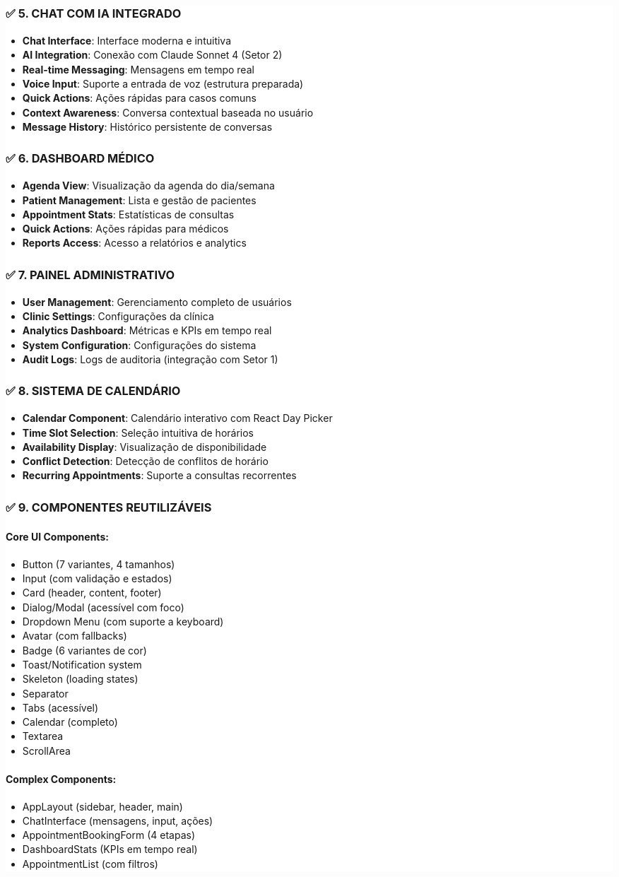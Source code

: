 ### ✅ 5. CHAT COM IA INTEGRADO
- **Chat Interface**: Interface moderna e intuitiva
- **AI Integration**: Conexão com Claude Sonnet 4 (Setor 2)
- **Real-time Messaging**: Mensagens em tempo real
- **Voice Input**: Suporte a entrada de voz (estrutura preparada)
- **Quick Actions**: Ações rápidas para casos comuns
- **Context Awareness**: Conversa contextual baseada no usuário
- **Message History**: Histórico persistente de conversas

### ✅ 6. DASHBOARD MÉDICO
- **Agenda View**: Visualização da agenda do dia/semana
- **Patient Management**: Lista e gestão de pacientes
- **Appointment Stats**: Estatísticas de consultas
- **Quick Actions**: Ações rápidas para médicos
- **Reports Access**: Acesso a relatórios e analytics

### ✅ 7. PAINEL ADMINISTRATIVO
- **User Management**: Gerenciamento completo de usuários
- **Clinic Settings**: Configurações da clínica
- **Analytics Dashboard**: Métricas e KPIs em tempo real
- **System Configuration**: Configurações do sistema
- **Audit Logs**: Logs de auditoria (integração com Setor 1)

### ✅ 8. SISTEMA DE CALENDÁRIO
- **Calendar Component**: Calendário interativo com React Day Picker
- **Time Slot Selection**: Seleção intuitiva de horários
- **Availability Display**: Visualização de disponibilidade
- **Conflict Detection**: Detecção de conflitos de horário
- **Recurring Appointments**: Suporte a consultas recorrentes

### ✅ 9. COMPONENTES REUTILIZÁVEIS

#### Core UI Components:
- Button (7 variantes, 4 tamanhos)
- Input (com validação e estados)
- Card (header, content, footer)
- Dialog/Modal (acessível com foco)
- Dropdown Menu (com suporte a keyboard)
- Avatar (com fallbacks)
- Badge (6 variantes de cor)
- Toast/Notification system
- Skeleton (loading states)
- Separator
- Tabs (acessível)
- Calendar (completo)
- Textarea
- ScrollArea

#### Complex Components:
- AppLayout (sidebar, header, main)
- ChatInterface (mensagens, input, ações)
- AppointmentBookingForm (4 etapas)
- DashboardStats (KPIs em tempo real)
- AppointmentList (com filtros)
